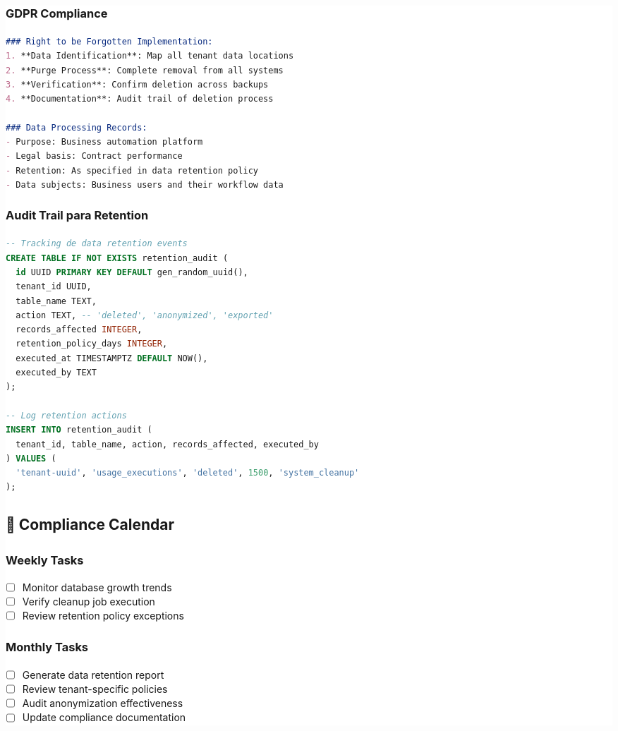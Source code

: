 ### GDPR Compliance
```markdown
### Right to be Forgotten Implementation:
1. **Data Identification**: Map all tenant data locations
2. **Purge Process**: Complete removal from all systems
3. **Verification**: Confirm deletion across backups
4. **Documentation**: Audit trail of deletion process

### Data Processing Records:
- Purpose: Business automation platform
- Legal basis: Contract performance
- Retention: As specified in data retention policy
- Data subjects: Business users and their workflow data
```

### Audit Trail para Retention
```sql
-- Tracking de data retention events
CREATE TABLE IF NOT EXISTS retention_audit (
  id UUID PRIMARY KEY DEFAULT gen_random_uuid(),
  tenant_id UUID,
  table_name TEXT,
  action TEXT, -- 'deleted', 'anonymized', 'exported'
  records_affected INTEGER,
  retention_policy_days INTEGER,
  executed_at TIMESTAMPTZ DEFAULT NOW(),
  executed_by TEXT
);

-- Log retention actions
INSERT INTO retention_audit (
  tenant_id, table_name, action, records_affected, executed_by
) VALUES (
  'tenant-uuid', 'usage_executions', 'deleted', 1500, 'system_cleanup'
);
```

## 📅 Compliance Calendar

### Weekly Tasks
- [ ] Monitor database growth trends
- [ ] Verify cleanup job execution
- [ ] Review retention policy exceptions

### Monthly Tasks
- [ ] Generate data retention report
- [ ] Review tenant-specific policies
- [ ] Audit anonymization effectiveness
- [ ] Update compliance documentation
